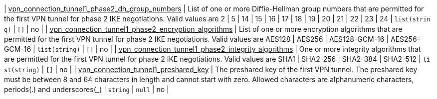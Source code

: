 | <a name="input_vpn_connection_tunnel1_phase2_dh_group_numbers"></a> [vpn\_connection\_tunnel1\_phase2\_dh\_group\_numbers](#input\_vpn\_connection\_tunnel1\_phase2\_dh\_group\_numbers)                | List of one or more Diffie-Hellman group numbers that are permitted for the first VPN tunnel for phase 2 IKE negotiations. Valid values are 2 \| 5 \| 14 \| 15 \| 16 \| 17 \| 18 \| 19 \| 20 \| 21 \| 22 \| 23 \| 24                                                                                                                                                                                                                                                                                                                                                                                                                                                 | `list(string)`                                                                                                                | `[]`                                                                                                                                                                                                                                                                                                                                                                                                                                                                                   |    no    |
| <a name="input_vpn_connection_tunnel1_phase2_encryption_algorithms"></a> [vpn\_connection\_tunnel1\_phase2\_encryption\_algorithms](#input\_vpn\_connection\_tunnel1\_phase2\_encryption\_algorithms)   | List of one or more encryption algorithms that are permitted for the first VPN tunnel for phase 2 IKE negotiations. Valid values are AES128 \| AES256 \| AES128-GCM-16 \| AES256-GCM-16                                                                                                                                                                                                                                                                                                                                                                                                                                                                              | `list(string)`                                                                                                                | `[]`                                                                                                                                                                                                                                                                                                                                                                                                                                                                                   |    no    |
| <a name="input_vpn_connection_tunnel1_phase2_integrity_algorithms"></a> [vpn\_connection\_tunnel1\_phase2\_integrity\_algorithms](#input\_vpn\_connection\_tunnel1\_phase2\_integrity\_algorithms)      | One or more integrity algorithms that are permitted for the first VPN tunnel for phase 2 IKE negotiations. Valid values are SHA1 \| SHA2-256 \| SHA2-384 \| SHA2-512                                                                                                                                                                                                                                                                                                                                                                                                                                                                                                 | `list(string)`                                                                                                                | `[]`                                                                                                                                                                                                                                                                                                                                                                                                                                                                                   |    no    |
| <a name="input_vpn_connection_tunnel1_preshared_key"></a> [vpn\_connection\_tunnel1\_preshared\_key](#input\_vpn\_connection\_tunnel1\_preshared\_key)                                                  | The preshared key of the first VPN tunnel. The preshared key must be between 8 and 64 characters in length and cannot start with zero. Allowed characters are alphanumeric characters, periods(.) and underscores(\_)                                                                                                                                                                                                                                                                                                                                                                                                                                                | `string`                                                                                                                      | `null`                                                                                                                                                                                                                                                                                                                                                                                                                                                                                 |    no    |
